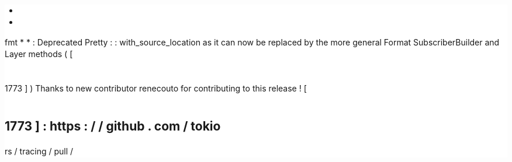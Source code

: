 *
*
fmt
*
*
:
Deprecated
Pretty
:
:
with_source_location
as
it
can
now
be
replaced
by
the
more
general
Format
SubscriberBuilder
and
Layer
methods
(
[
#
1773
]
)
Thanks
to
new
contributor
renecouto
for
contributing
to
this
release
!
[
#
1773
]
:
https
:
/
/
github
.
com
/
tokio
-
rs
/
tracing
/
pull
/